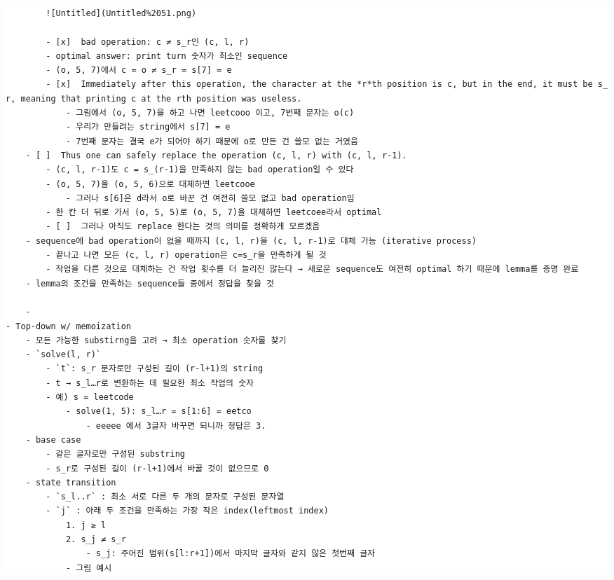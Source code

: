             ![Untitled](Untitled%2051.png)
            
            - [x]  bad operation: c ≠ s_r인 (c, l, r)
            - optimal answer: print turn 숫자가 최소인 sequence
            - (o, 5, 7)에서 c = o ≠ s_r = s[7] = e
            - [x]  Immediately after this operation, the character at the *r*th position is c, but in the end, it must be s_r, meaning that printing c at the rth position was useless.
                - 그림에서 (o, 5, 7)을 하고 나면 leetcooo 이고, 7번째 문자는 o(c)
                - 우리가 만들려는 string에서 s[7] = e
                - 7번째 문자는 결국 e가 되어야 하기 때문에 o로 만든 건 쓸모 없는 거였음
        - [ ]  Thus one can safely replace the operation (c, l, r) with (c, l, r-1).
            - (c, l, r-1)도 c = s_(r-1)을 만족하지 않는 bad operation일 수 있다
            - (o, 5, 7)을 (o, 5, 6)으로 대체하면 leetcooe
                - 그러나 s[6]은 d라서 o로 바꾼 건 여전히 쓸모 없고 bad operation임
            - 한 칸 더 뒤로 가서 (o, 5, 5)로 (o, 5, 7)을 대체하면 leetcoee라서 optimal
            - [ ]  그러나 아직도 replace 한다는 것의 의미를 정확하게 모르겠음
        - sequence에 bad operation이 없을 때까지 (c, l, r)을 (c, l, r-1)로 대체 가능 (iterative process)
            - 끝나고 나면 모든 (c, l, r) operation은 c=s_r을 만족하게 될 것
            - 작업을 다른 것으로 대체하는 건 작업 횟수를 더 늘리진 않는다 → 새로운 sequence도 여전히 optimal 하기 때문에 lemma를 증명 완료
        - lemma의 조건을 만족하는 sequence들 중에서 정답을 찾을 것
        
        - 
    - Top-down w/ memoization
        - 모든 가능한 substirng을 고려 → 최소 operation 숫자를 찾기
        - `solve(l, r)`
            - `t`: s_r 문자로만 구성된 길이 (r-l+1)의 string
            - t → s_l…r로 변환하는 데 필요한 최소 작업의 숫자
            - 예) s = leetcode
                - solve(1, 5): s_l…r = s[1:6] = eetco
                    - eeeee 에서 3글자 바꾸면 되니까 정답은 3.
        - base case
            - 같은 글자로만 구성된 substring
            - s_r로 구성된 길이 (r-l+1)에서 바꿀 것이 없으므로 0
        - state transition
            - `s_l..r` : 최소 서로 다른 두 개의 문자로 구성된 문자열
            - `j` : 아래 두 조건을 만족하는 가장 작은 index(leftmost index)
                1. j ≥ l
                2. s_j ≠ s_r 
                    - s_j: 주어진 범위(s[l:r+1])에서 마지막 글자와 같지 않은 첫번째 글자
                - 그림 예시
                    